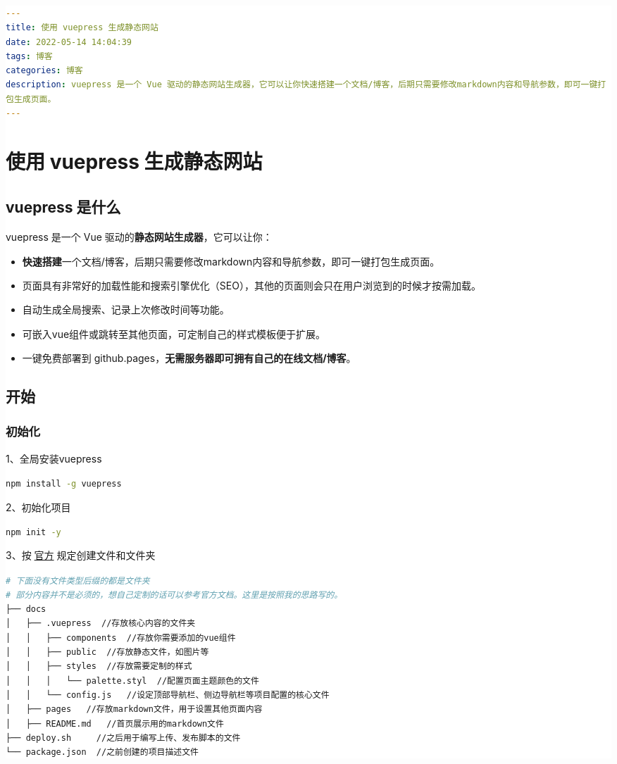 ```yaml
---
title: 使用 vuepress 生成静态网站
date: 2022-05-14 14:04:39
tags: 博客
categories: 博客
description: vuepress 是一个 Vue 驱动的静态网站生成器，它可以让你快速搭建一个文档/博客，后期只需要修改markdown内容和导航参数，即可一键打包生成页面。
---
```


# 使用 vuepress 生成静态网站

## vuepress 是什么

vuepress 是一个 Vue 驱动的**静态网站生成器**，它可以让你：

+ **快速搭建**一个文档/博客，后期只需要修改markdown内容和导航参数，即可一键打包生成页面。

+ 页面具有非常好的加载性能和搜索引擎优化（SEO），其他的页面则会只在用户浏览到的时候才按需加载。

+ 自动生成全局搜索、记录上次修改时间等功能。

+ 可嵌入vue组件或跳转至其他页面，可定制自己的样式模板便于扩展。

+ 一键免费部署到 github.pages，**无需服务器即可拥有自己的在线文档/博客**。



## 开始

### 初始化

1、全局安装vuepress

```bash
npm install -g vuepress
```

2、初始化项目

```bash
npm init -y
```

3、按 [官方](https://vuepress.vuejs.org/zh/guide/directory-structure.html) 规定创建文件和文件夹

```bash
# 下面没有文件类型后缀的都是文件夹
# 部分内容并不是必须的，想自己定制的话可以参考官方文档。这里是按照我的思路写的。
├── docs
│   ├── .vuepress  //存放核心内容的文件夹
│   │   ├── components  //存放你需要添加的vue组件
│   │   ├── public  //存放静态文件，如图片等
│   │   ├── styles  //存放需要定制的样式
│   │   │   └── palette.styl  //配置页面主题颜色的文件
│   │   └── config.js   //设定顶部导航栏、侧边导航栏等项目配置的核心文件
│   ├── pages   //存放markdown文件，用于设置其他页面内容
│   ├── README.md   //首页展示用的markdown文件
├── deploy.sh     //之后用于编写上传、发布脚本的文件
└── package.json  //之前创建的项目描述文件
```
